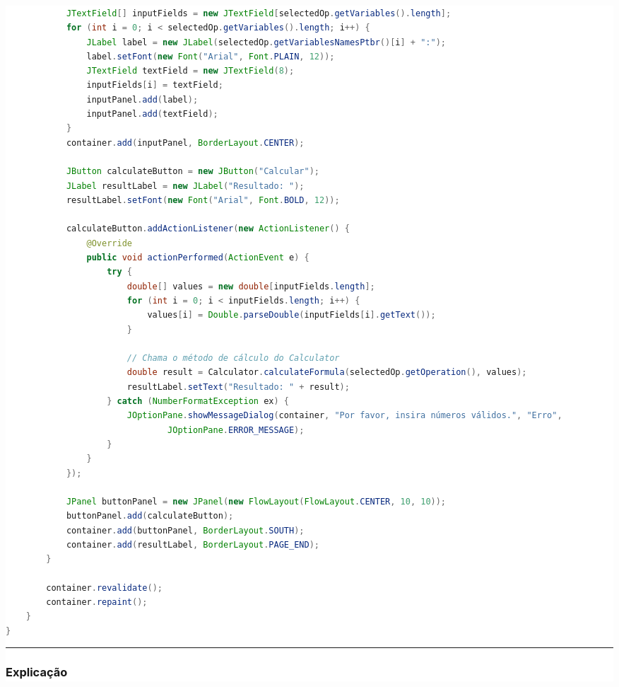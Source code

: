```java
            JTextField[] inputFields = new JTextField[selectedOp.getVariables().length];
            for (int i = 0; i < selectedOp.getVariables().length; i++) {
                JLabel label = new JLabel(selectedOp.getVariablesNamesPtbr()[i] + ":");
                label.setFont(new Font("Arial", Font.PLAIN, 12));
                JTextField textField = new JTextField(8);
                inputFields[i] = textField;
                inputPanel.add(label);
                inputPanel.add(textField);
            }
            container.add(inputPanel, BorderLayout.CENTER);

            JButton calculateButton = new JButton("Calcular");
            JLabel resultLabel = new JLabel("Resultado: ");
            resultLabel.setFont(new Font("Arial", Font.BOLD, 12));

            calculateButton.addActionListener(new ActionListener() {
                @Override
                public void actionPerformed(ActionEvent e) {
                    try {
                        double[] values = new double[inputFields.length];
                        for (int i = 0; i < inputFields.length; i++) {
                            values[i] = Double.parseDouble(inputFields[i].getText());
                        }

                        // Chama o método de cálculo do Calculator
                        double result = Calculator.calculateFormula(selectedOp.getOperation(), values);
                        resultLabel.setText("Resultado: " + result);
                    } catch (NumberFormatException ex) {
                        JOptionPane.showMessageDialog(container, "Por favor, insira números válidos.", "Erro",
                                JOptionPane.ERROR_MESSAGE);
                    }
                }
            });

            JPanel buttonPanel = new JPanel(new FlowLayout(FlowLayout.CENTER, 10, 10));
            buttonPanel.add(calculateButton);
            container.add(buttonPanel, BorderLayout.SOUTH);
            container.add(resultLabel, BorderLayout.PAGE_END);
        }

        container.revalidate();
        container.repaint();
    }
}
```

---

### Explicação
